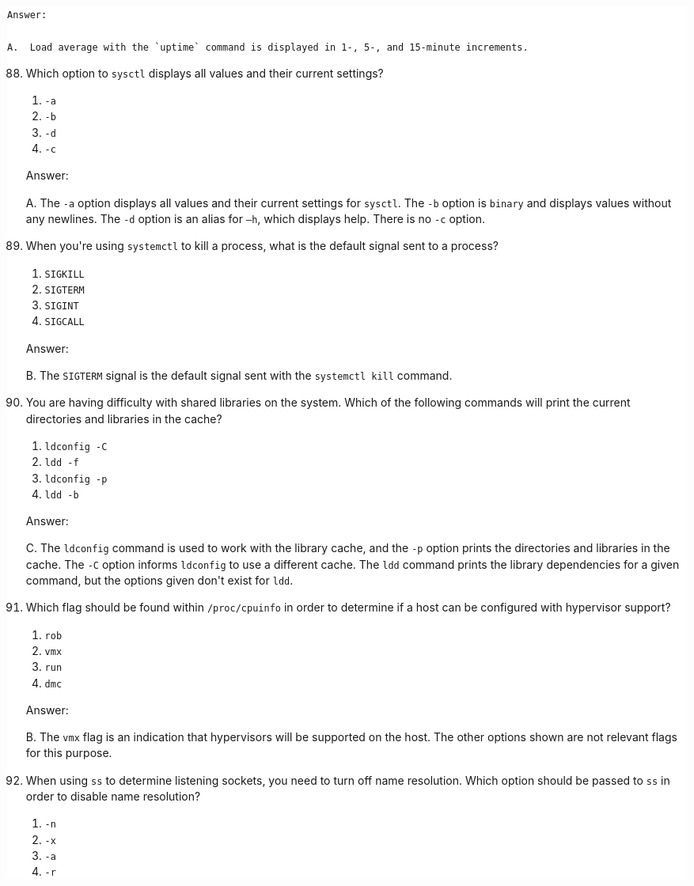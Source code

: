     Answer:

    A.  Load average with the `uptime` command is displayed in 1-, 5-, and 15-minute increments.
88. Which option to `sysctl` displays all values and their current settings?

    1. `-a`
    2. `-b`
    3. `-d`
    4. `-c`

    Answer:

    A.  The `-a` option displays all values and their current settings for `sysctl`. The `-b` option is `binary` and displays values without any newlines. The `-d` option is an alias for `–h`, which displays help. There is no `-c` option.
89. When you're using `systemctl` to kill a process, what is the default signal sent to a process?

    1. `SIGKILL`
    2. `SIGTERM`
    3. `SIGINT`
    4. `SIGCALL`

    Answer:

    B.  The `SIGTERM` signal is the default signal sent with the `systemctl kill` command.
90. You are having difficulty with shared libraries on the system. Which of the following commands will print the current directories and libraries in the cache?

    1. `ldconfig -C`
    2. `ldd -f`
    3. `ldconfig -p`
    4. `ldd -b`

    Answer:

    C.  The `ldconfig` command is used to work with the library cache, and the `-p` option prints the directories and libraries in the cache. The `-C` option informs `ldconfig` to use a different cache. The `ldd` command prints the library dependencies for a given command, but the options given don't exist for `ldd`.
91. Which flag should be found within `/proc/cpuinfo` in order to determine if a host can be configured with hypervisor support?

    1. `rob`
    2. `vmx`
    3. `run`
    4. `dmc`

    Answer:

    B.  The `vmx` flag is an indication that hypervisors will be supported on the host. The other options shown are not relevant flags for this purpose.
92. When using `ss` to determine listening sockets, you need to turn off name resolution. Which option should be passed to `ss` in order to disable name resolution?

    1. `-n`
    2. `-x`
    3. `-a`
    4. `-r`
